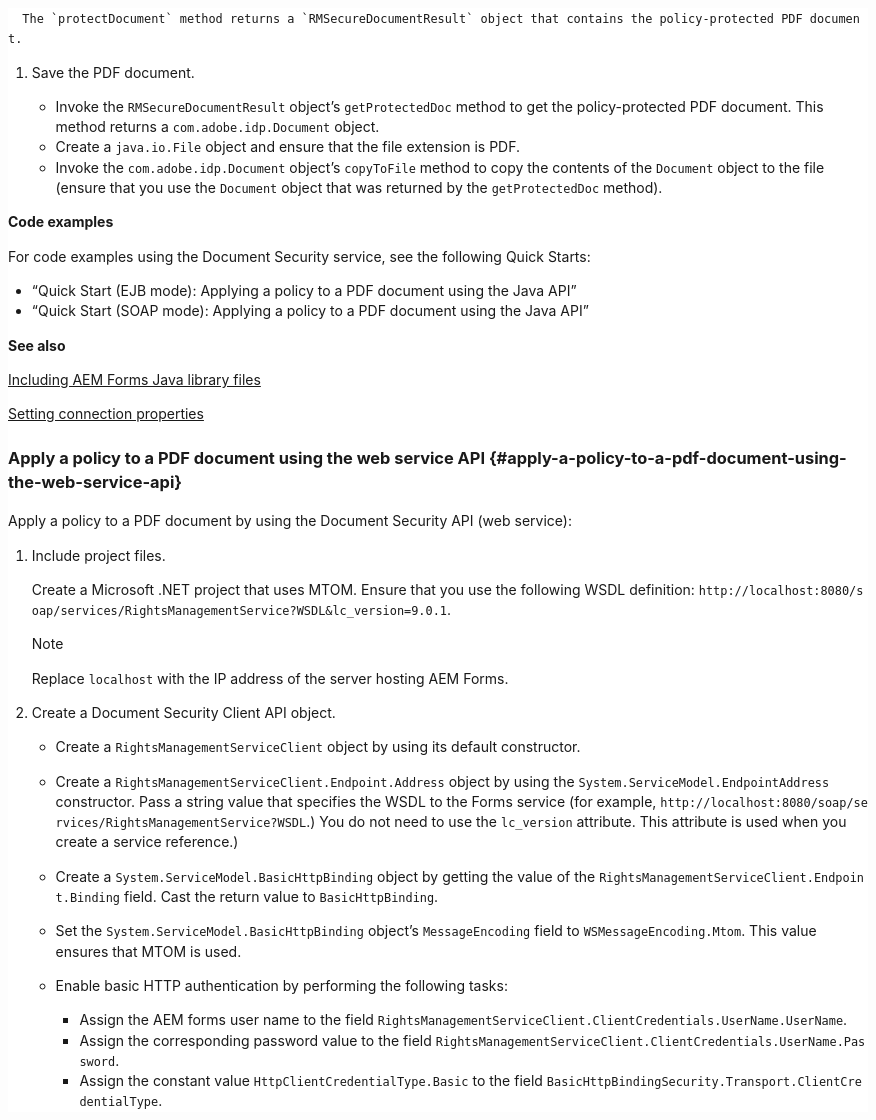
      The `protectDocument` method returns a `RMSecureDocumentResult` object that contains the policy-protected PDF document.

1. Save the PDF document.

    * Invoke the `RMSecureDocumentResult` object’s `getProtectedDoc` method to get the policy-protected PDF document. This method returns a `com.adobe.idp.Document` object. 
    * Create a `java.io.File` object and ensure that the file extension is PDF.
    * Invoke the `com.adobe.idp.Document` object’s `copyToFile` method to copy the contents of the `Document` object to the file (ensure that you use the `Document` object that was returned by the `getProtectedDoc` method).

**Code examples**

For code examples using the Document Security service, see the following Quick Starts:

* “Quick Start (EJB mode): Applying a policy to a PDF document using the Java API”
* “Quick Start (SOAP mode): Applying a policy to a PDF document using the Java API”

**See also**

[Including AEM Forms Java library files](/help/forms/developing/invoking-aem-forms-using-java.md#including-aem-forms-java-library-files)

[Setting connection properties](/help/forms/developing/invoking-aem-forms-using-java.md#setting-connection-properties)

### Apply a policy to a PDF document using the web service API {#apply-a-policy-to-a-pdf-document-using-the-web-service-api}

Apply a policy to a PDF document by using the Document Security API (web service):

1. Include project files.

   Create a Microsoft .NET project that uses MTOM. Ensure that you use the following WSDL definition: `http://localhost:8080/soap/services/RightsManagementService?WSDL&lc_version=9.0.1`.

   >[!NOTE]
   >
   >Replace `localhost` with the IP address of the server hosting AEM Forms.

1. Create a Document Security Client API object.

    * Create a `RightsManagementServiceClient` object by using its default constructor. 
    * Create a `RightsManagementServiceClient.Endpoint.Address` object by using the `System.ServiceModel.EndpointAddress` constructor. Pass a string value that specifies the WSDL to the Forms service (for example, `http://localhost:8080/soap/services/RightsManagementService?WSDL`.) You do not need to use the `lc_version` attribute. This attribute is used when you create a service reference.) 
    * Create a `System.ServiceModel.BasicHttpBinding` object by getting the value of the `RightsManagementServiceClient.Endpoint.Binding` field. Cast the return value to `BasicHttpBinding`. 
    * Set the `System.ServiceModel.BasicHttpBinding` object’s `MessageEncoding` field to `WSMessageEncoding.Mtom`. This value ensures that MTOM is used. 
    * Enable basic HTTP authentication by performing the following tasks:

        * Assign the AEM forms user name to the field `RightsManagementServiceClient.ClientCredentials.UserName.UserName`.
        * Assign the corresponding password value to the field `RightsManagementServiceClient.ClientCredentials.UserName.Password`.
        * Assign the constant value `HttpClientCredentialType.Basic` to the field `BasicHttpBindingSecurity.Transport.ClientCredentialType`.
